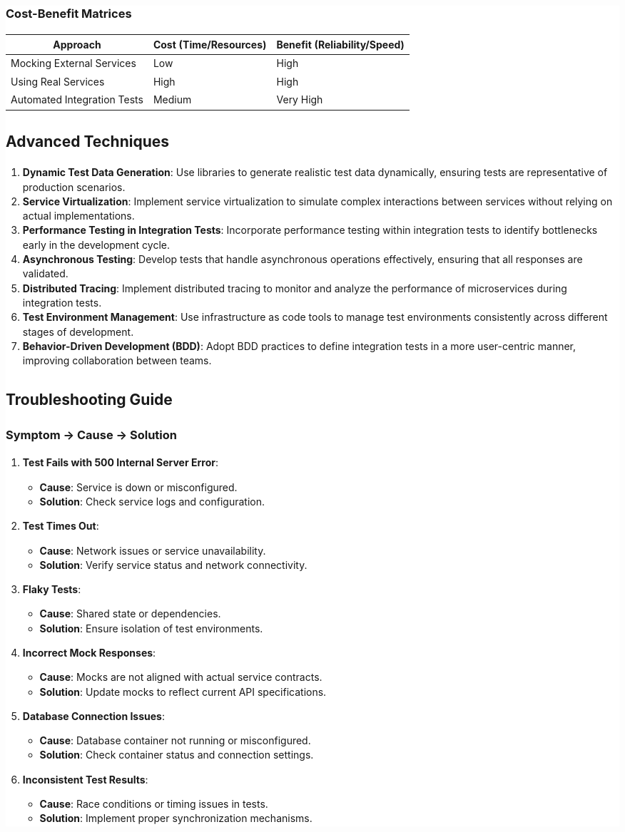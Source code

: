 ### Cost-Benefit Matrices
| Approach                | Cost (Time/Resources) | Benefit (Reliability/Speed) |
|------------------------|-----------------------|-----------------------------|
| Mocking External Services | Low                   | High                        |
| Using Real Services      | High                  | High                        |
| Automated Integration Tests | Medium               | Very High                   |

## Advanced Techniques

1. **Dynamic Test Data Generation**: Use libraries to generate realistic test data dynamically, ensuring tests are representative of production scenarios.
2. **Service Virtualization**: Implement service virtualization to simulate complex interactions between services without relying on actual implementations.
3. **Performance Testing in Integration Tests**: Incorporate performance testing within integration tests to identify bottlenecks early in the development cycle.
4. **Asynchronous Testing**: Develop tests that handle asynchronous operations effectively, ensuring that all responses are validated.
5. **Distributed Tracing**: Implement distributed tracing to monitor and analyze the performance of microservices during integration tests.
6. **Test Environment Management**: Use infrastructure as code tools to manage test environments consistently across different stages of development.
7. **Behavior-Driven Development (BDD)**: Adopt BDD practices to define integration tests in a more user-centric manner, improving collaboration between teams.

## Troubleshooting Guide

### Symptom → Cause → Solution
1. **Test Fails with 500 Internal Server Error**:
   - **Cause**: Service is down or misconfigured.
   - **Solution**: Check service logs and configuration.

2. **Test Times Out**:
   - **Cause**: Network issues or service unavailability.
   - **Solution**: Verify service status and network connectivity.

3. **Flaky Tests**:
   - **Cause**: Shared state or dependencies.
   - **Solution**: Ensure isolation of test environments.

4. **Incorrect Mock Responses**:
   - **Cause**: Mocks are not aligned with actual service contracts.
   - **Solution**: Update mocks to reflect current API specifications.

5. **Database Connection Issues**:
   - **Cause**: Database container not running or misconfigured.
   - **Solution**: Check container status and connection settings.

6. **Inconsistent Test Results**:
   - **Cause**: Race conditions or timing issues in tests.
   - **Solution**: Implement proper synchronization mechanisms.

